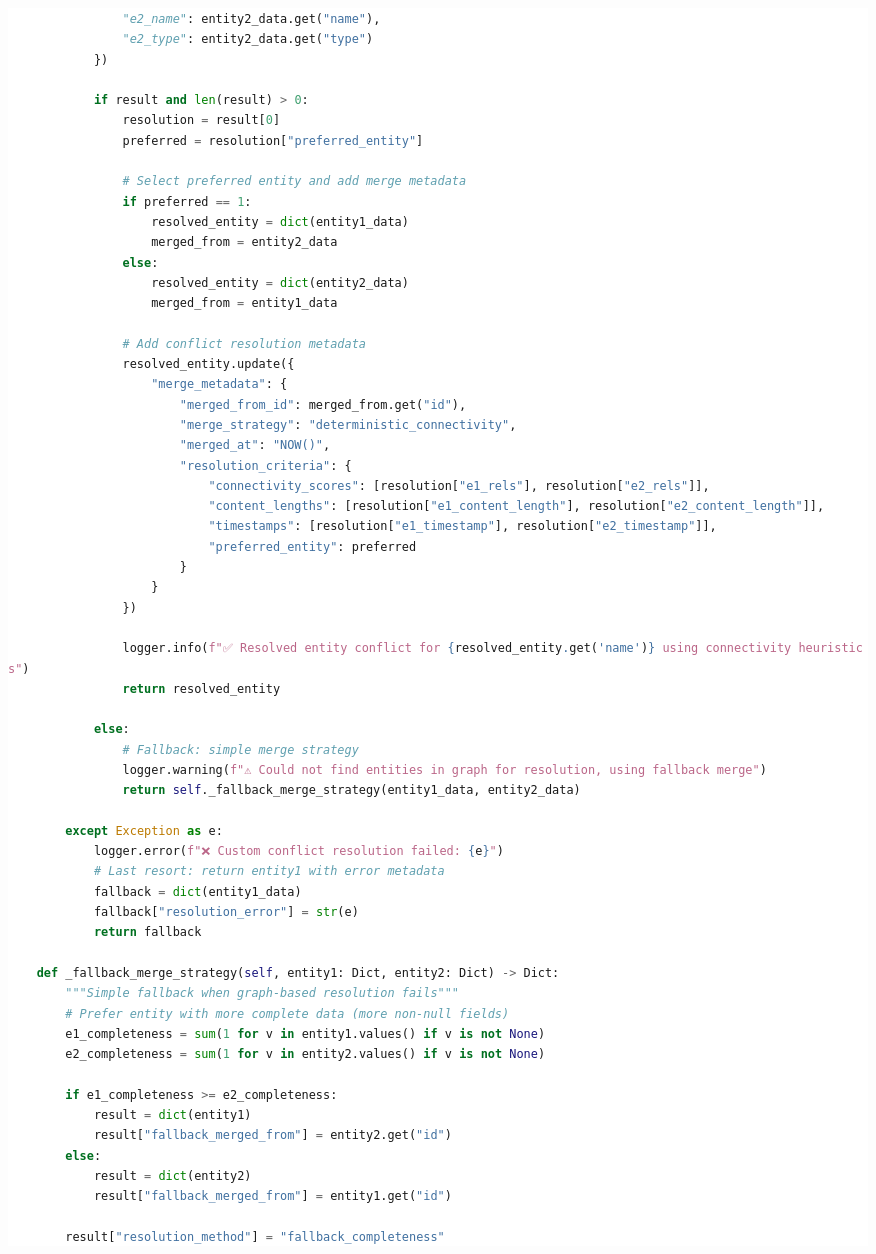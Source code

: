 ```python
                "e2_name": entity2_data.get("name"),
                "e2_type": entity2_data.get("type")
            })

            if result and len(result) > 0:
                resolution = result[0]
                preferred = resolution["preferred_entity"]

                # Select preferred entity and add merge metadata
                if preferred == 1:
                    resolved_entity = dict(entity1_data)
                    merged_from = entity2_data
                else:
                    resolved_entity = dict(entity2_data)
                    merged_from = entity1_data

                # Add conflict resolution metadata
                resolved_entity.update({
                    "merge_metadata": {
                        "merged_from_id": merged_from.get("id"),
                        "merge_strategy": "deterministic_connectivity",
                        "merged_at": "NOW()",
                        "resolution_criteria": {
                            "connectivity_scores": [resolution["e1_rels"], resolution["e2_rels"]],
                            "content_lengths": [resolution["e1_content_length"], resolution["e2_content_length"]],
                            "timestamps": [resolution["e1_timestamp"], resolution["e2_timestamp"]],
                            "preferred_entity": preferred
                        }
                    }
                })

                logger.info(f"✅ Resolved entity conflict for {resolved_entity.get('name')} using connectivity heuristics")
                return resolved_entity

            else:
                # Fallback: simple merge strategy
                logger.warning(f"⚠️ Could not find entities in graph for resolution, using fallback merge")
                return self._fallback_merge_strategy(entity1_data, entity2_data)

        except Exception as e:
            logger.error(f"❌ Custom conflict resolution failed: {e}")
            # Last resort: return entity1 with error metadata
            fallback = dict(entity1_data)
            fallback["resolution_error"] = str(e)
            return fallback

    def _fallback_merge_strategy(self, entity1: Dict, entity2: Dict) -> Dict:
        """Simple fallback when graph-based resolution fails"""
        # Prefer entity with more complete data (more non-null fields)
        e1_completeness = sum(1 for v in entity1.values() if v is not None)
        e2_completeness = sum(1 for v in entity2.values() if v is not None)

        if e1_completeness >= e2_completeness:
            result = dict(entity1)
            result["fallback_merged_from"] = entity2.get("id")
        else:
            result = dict(entity2)
            result["fallback_merged_from"] = entity1.get("id")

        result["resolution_method"] = "fallback_completeness"
```